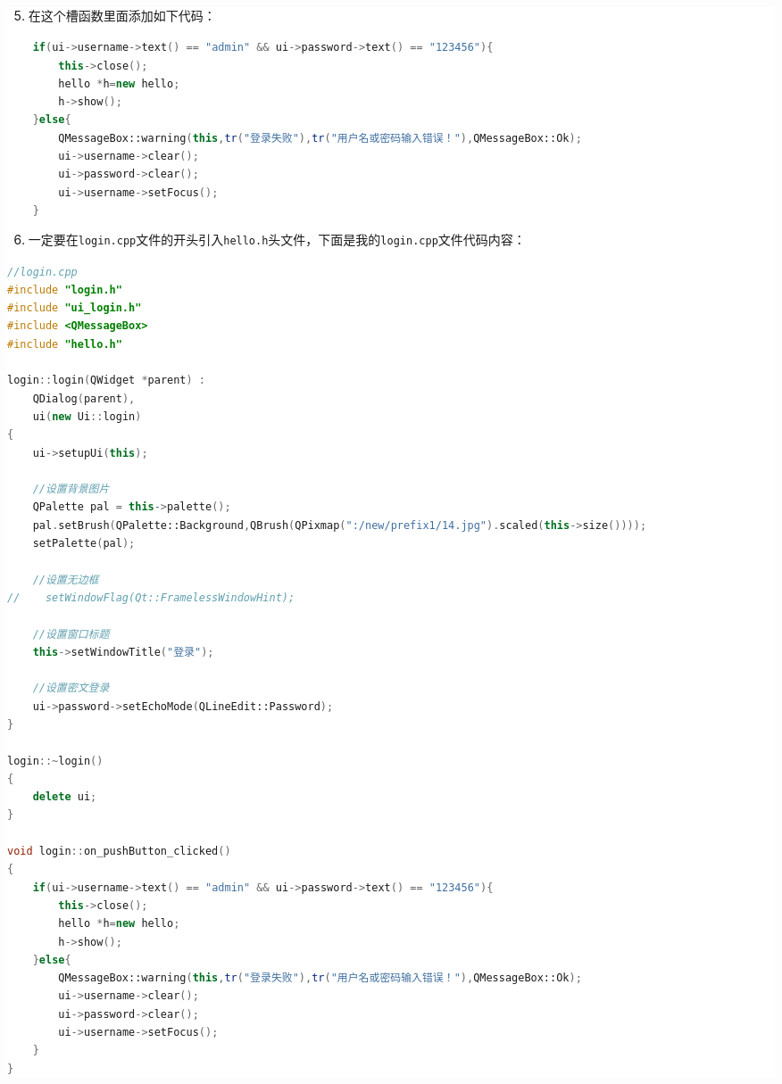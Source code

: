 5. 在这个槽函数里面添加如下代码：

```cpp
    if(ui->username->text() == "admin" && ui->password->text() == "123456"){
        this->close();
        hello *h=new hello;
        h->show();
    }else{
        QMessageBox::warning(this,tr("登录失败"),tr("用户名或密码输入错误！"),QMessageBox::Ok);
        ui->username->clear();
        ui->password->clear();
        ui->username->setFocus();
    }
```

6. 一定要在`login.cpp`文件的开头引入`hello.h`头文件，下面是我的`login.cpp`文件代码内容：

```cpp
//login.cpp
#include "login.h"
#include "ui_login.h"
#include <QMessageBox>
#include "hello.h"

login::login(QWidget *parent) :
    QDialog(parent),
    ui(new Ui::login)
{
    ui->setupUi(this);

    //设置背景图片
    QPalette pal = this->palette();
    pal.setBrush(QPalette::Background,QBrush(QPixmap(":/new/prefix1/14.jpg").scaled(this->size())));
    setPalette(pal);

    //设置无边框
//    setWindowFlag(Qt::FramelessWindowHint);

    //设置窗口标题
    this->setWindowTitle("登录");

    //设置密文登录
    ui->password->setEchoMode(QLineEdit::Password);
}

login::~login()
{
    delete ui;
}

void login::on_pushButton_clicked()
{
    if(ui->username->text() == "admin" && ui->password->text() == "123456"){
        this->close();
        hello *h=new hello;
        h->show();
    }else{
        QMessageBox::warning(this,tr("登录失败"),tr("用户名或密码输入错误！"),QMessageBox::Ok);
        ui->username->clear();
        ui->password->clear();
        ui->username->setFocus();
    }
}
```
